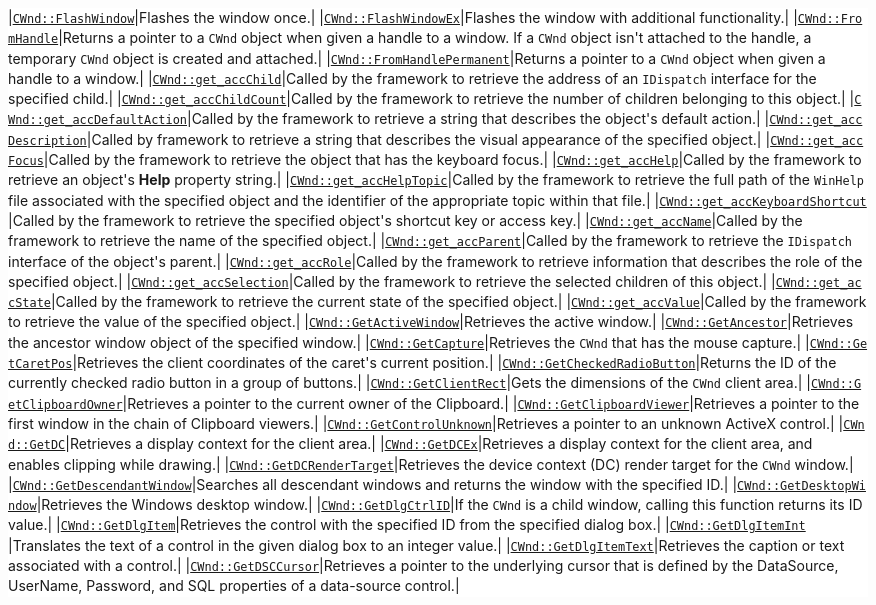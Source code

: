 |[`CWnd::FlashWindow`](#flashwindow)|Flashes the window once.|
|[`CWnd::FlashWindowEx`](#flashwindowex)|Flashes the window with additional functionality.|
|[`CWnd::FromHandle`](#fromhandle)|Returns a pointer to a `CWnd` object when given a handle to a window. If a `CWnd` object isn't attached to the handle, a temporary `CWnd` object is created and attached.|
|[`CWnd::FromHandlePermanent`](#fromhandlepermanent)|Returns a pointer to a `CWnd` object when given a handle to a window.|
|[`CWnd::get_accChild`](#get_accchild)|Called by the framework to retrieve the address of an `IDispatch` interface for the specified child.|
|[`CWnd::get_accChildCount`](#get_accchildcount)|Called by the framework to retrieve the number of children belonging to this object.|
|[`CWnd::get_accDefaultAction`](#get_accdefaultaction)|Called by the framework to retrieve a string that describes the object's default action.|
|[`CWnd::get_accDescription`](#get_accdescription)|Called by framework to retrieve a string that describes the visual appearance of the specified object.|
|[`CWnd::get_accFocus`](#get_accfocus)|Called by the framework to retrieve the object that has the keyboard focus.|
|[`CWnd::get_accHelp`](#get_acchelp)|Called by the framework to retrieve an object's **Help** property string.|
|[`CWnd::get_accHelpTopic`](#get_acchelptopic)|Called by the framework to retrieve the full path of the `WinHelp` file associated with the specified object and the identifier of the appropriate topic within that file.|
|[`CWnd::get_accKeyboardShortcut`](#get_acckeyboardshortcut)|Called by the framework to retrieve the specified object's shortcut key or access key.|
|[`CWnd::get_accName`](#get_accname)|Called by the framework to retrieve the name of the specified object.|
|[`CWnd::get_accParent`](#get_accparent)|Called by the framework to retrieve the `IDispatch` interface of the object's parent.|
|[`CWnd::get_accRole`](#get_accrole)|Called by the framework to retrieve information that describes the role of the specified object.|
|[`CWnd::get_accSelection`](#get_accselection)|Called by the framework to retrieve the selected children of this object.|
|[`CWnd::get_accState`](#get_accstate)|Called by the framework to retrieve the current state of the specified object.|
|[`CWnd::get_accValue`](#get_accvalue)|Called by the framework to retrieve the value of the specified object.|
|[`CWnd::GetActiveWindow`](#getactivewindow)|Retrieves the active window.|
|[`CWnd::GetAncestor`](#getancestor)|Retrieves the ancestor window object of the specified window.|
|[`CWnd::GetCapture`](#getcapture)|Retrieves the `CWnd` that has the mouse capture.|
|[`CWnd::GetCaretPos`](#getcaretpos)|Retrieves the client coordinates of the caret's current position.|
|[`CWnd::GetCheckedRadioButton`](#getcheckedradiobutton)|Returns the ID of the currently checked radio button in a group of buttons.|
|[`CWnd::GetClientRect`](#getclientrect)|Gets the dimensions of the `CWnd` client area.|
|[`CWnd::GetClipboardOwner`](#getclipboardowner)|Retrieves a pointer to the current owner of the Clipboard.|
|[`CWnd::GetClipboardViewer`](#getclipboardviewer)|Retrieves a pointer to the first window in the chain of Clipboard viewers.|
|[`CWnd::GetControlUnknown`](#getcontrolunknown)|Retrieves a pointer to an unknown ActiveX control.|
|[`CWnd::GetDC`](#getdc)|Retrieves a display context for the client area.|
|[`CWnd::GetDCEx`](#getdcex)|Retrieves a display context for the client area, and enables clipping while drawing.|
|[`CWnd::GetDCRenderTarget`](#getdcrendertarget)|Retrieves the device context (DC) render target for the `CWnd` window.|
|[`CWnd::GetDescendantWindow`](#getdescendantwindow)|Searches all descendant windows and returns the window with the specified ID.|
|[`CWnd::GetDesktopWindow`](#getdesktopwindow)|Retrieves the Windows desktop window.|
|[`CWnd::GetDlgCtrlID`](#getdlgctrlid)|If the `CWnd` is a child window, calling this function returns its ID value.|
|[`CWnd::GetDlgItem`](#getdlgitem)|Retrieves the control with the specified ID from the specified dialog box.|
|[`CWnd::GetDlgItemInt`](#getdlgitemint)|Translates the text of a control in the given dialog box to an integer value.|
|[`CWnd::GetDlgItemText`](#getdlgitemtext)|Retrieves the caption or text associated with a control.|
|[`CWnd::GetDSCCursor`](#getdsccursor)|Retrieves a pointer to the underlying cursor that is defined by the DataSource, UserName, Password, and SQL properties of a data-source control.|